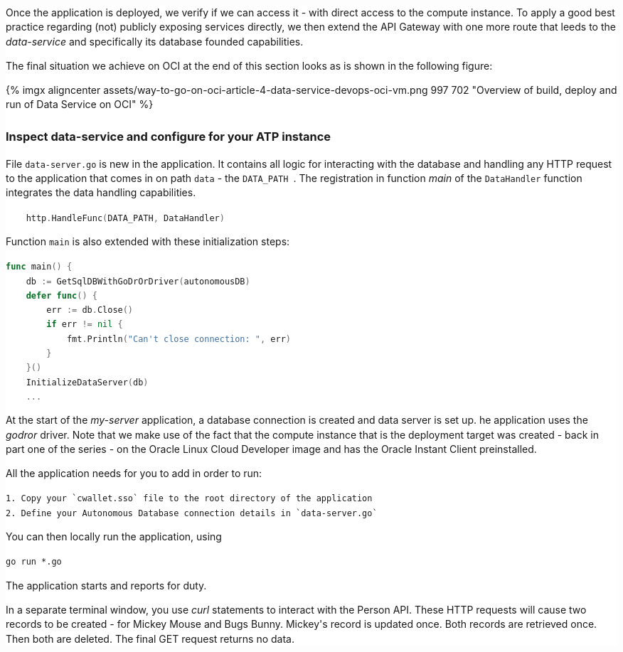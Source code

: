 Once the application is deployed, we verify if we can access it - with direct access to the compute instance. To apply a good best practice regarding (not) publicly exposing services directly, we then extend the API Gateway with one more route that leeds to the *data-service* and specifically its database founded capabilities.

The final situation we achieve on OCI at the end of this section looks as is shown in the following figure:

{% imgx aligncenter assets/way-to-go-on-oci-article-4-data-service-devops-oci-vm.png 997 702 "Overview of build, deploy and run of Data Service on OCI" %}  

### Inspect data-service and configure for your ATP instance

File `data-server.go` is new in the application. It contains all logic for interacting with the database and handling any HTTP request to the application that comes in on path `data` - the `DATA_PATH `. The registration in function *main* of the `DataHandler` function integrates the data handling capabilities.

```go
	http.HandleFunc(DATA_PATH, DataHandler)
```

Function `main` is also extended with these initialization steps:

```go
func main() {
	db := GetSqlDBWithGoDrOrDriver(autonomousDB)
	defer func() {
		err := db.Close()
		if err != nil {
			fmt.Println("Can't close connection: ", err)
		}
	}()
	InitializeDataServer(db)
	...
```
At the start of the *my-server* application, a database connection is created and data server is set up. he application uses the *godror* driver. Note that we make use of the fact that the compute instance that is the deployment target was created - back in part one of the series - on the Oracle Linux Cloud Developer image and has the Oracle Instant Client preinstalled.  

All the application needs for you to add in order to run:

    1. Copy your `cwallet.sso` file to the root directory of the application
    2. Define your Autonomous Database connection details in `data-server.go` 

You can then locally run the application, using

```console
go run *.go
```

The application starts and reports for duty. 

In a separate terminal window, you use *curl* statements to interact with the Person API. These HTTP requests will cause two records to be created - for Mickey Mouse and Bugs Bunny. Mickey's record is updated once. Both records are retrieved once. Then both are deleted. The final GET request returns no data. 
